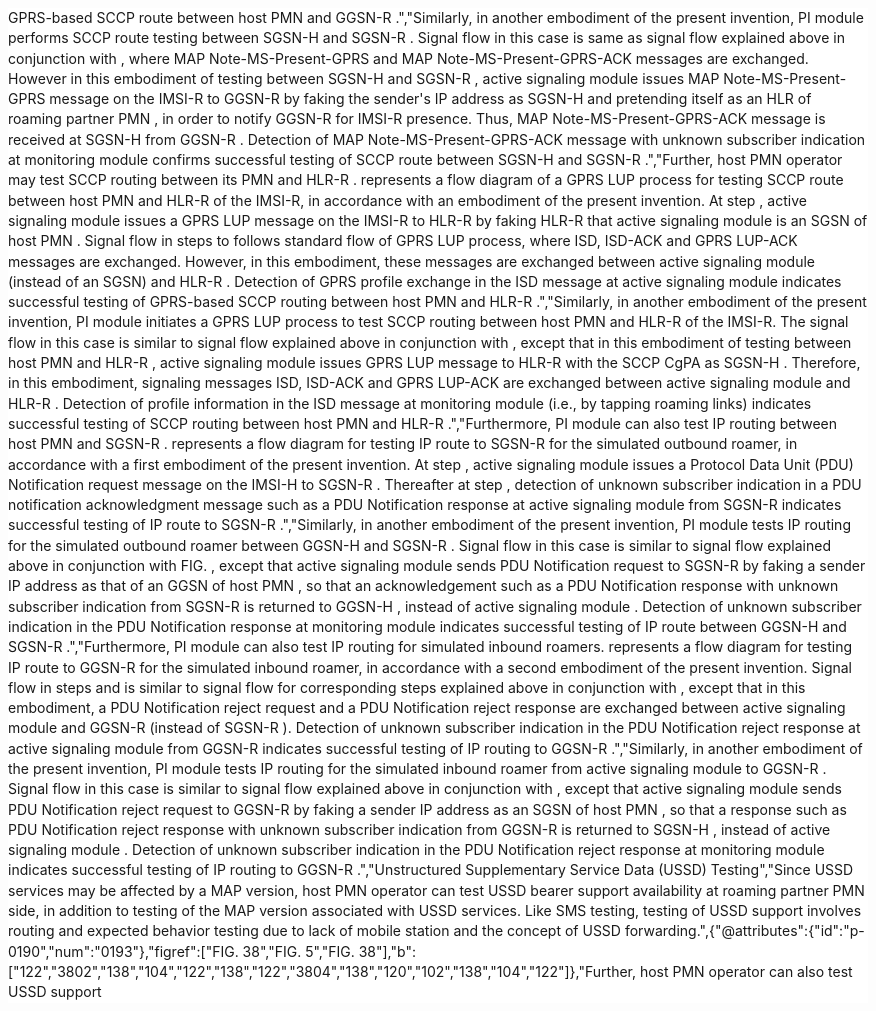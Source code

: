 GPRS-based SCCP route between host PMN  and GGSN-R .","Similarly, in another embodiment of the present invention, PI module  performs SCCP route testing between SGSN-H  and SGSN-R . Signal flow in this case is same as signal flow explained above in conjunction with , where MAP Note-MS-Present-GPRS and MAP Note-MS-Present-GPRS-ACK messages are exchanged. However in this embodiment of testing between SGSN-H  and SGSN-R , active signaling module  issues MAP Note-MS-Present-GPRS message on the IMSI-R to GGSN-R  by faking the sender's IP address as SGSN-H  and pretending itself as an HLR of roaming partner PMN , in order to notify GGSN-R  for IMSI-R presence. Thus, MAP Note-MS-Present-GPRS-ACK message is received at SGSN-H  from GGSN-R . Detection of MAP Note-MS-Present-GPRS-ACK message with unknown subscriber indication at monitoring module  confirms successful testing of SCCP route between SGSN-H  and SGSN-R .","Further, host PMN  operator may test SCCP routing between its PMN and HLR-R .  represents a flow diagram of a GPRS LUP process for testing SCCP route between host PMN  and HLR-R  of the IMSI-R, in accordance with an embodiment of the present invention. At step , active signaling module  issues a GPRS LUP message on the IMSI-R to HLR-R  by faking HLR-R  that active signaling module  is an SGSN of host PMN . Signal flow in steps  to  follows standard flow of GPRS LUP process, where ISD, ISD-ACK and GPRS LUP-ACK messages are exchanged. However, in this embodiment, these messages are exchanged between active signaling module  (instead of an SGSN) and HLR-R . Detection of GPRS profile exchange in the ISD message at active signaling module  indicates successful testing of GPRS-based SCCP routing between host PMN  and HLR-R .","Similarly, in another embodiment of the present invention, PI module  initiates a GPRS LUP process to test SCCP routing between host PMN  and HLR-R  of the IMSI-R. The signal flow in this case is similar to signal flow explained above in conjunction with , except that in this embodiment of testing between host PMN  and HLR-R , active signaling module  issues GPRS LUP message to HLR-R  with the SCCP CgPA as SGSN-H . Therefore, in this embodiment, signaling messages ISD, ISD-ACK and GPRS LUP-ACK are exchanged between active signaling module  and HLR-R . Detection of profile information in the ISD message at monitoring module  (i.e., by tapping roaming links) indicates successful testing of SCCP routing between host PMN  and HLR-R .","Furthermore, PI module  can also test IP routing between host PMN  and SGSN-R .  represents a flow diagram for testing IP route to SGSN-R  for the simulated outbound roamer, in accordance with a first embodiment of the present invention. At step , active signaling module  issues a Protocol Data Unit (PDU) Notification request message on the IMSI-H to SGSN-R . Thereafter at step , detection of unknown subscriber indication in a PDU notification acknowledgment message such as a PDU Notification response at active signaling module  from SGSN-R  indicates successful testing of IP route to SGSN-R .","Similarly, in another embodiment of the present invention, PI module  tests IP routing for the simulated outbound roamer between GGSN-H  and SGSN-R . Signal flow in this case is similar to signal flow explained above in conjunction with FIG. , except that active signaling module  sends PDU Notification request to SGSN-R  by faking a sender IP address as that of an GGSN of host PMN , so that an acknowledgement such as a PDU Notification response with unknown subscriber indication from SGSN-R  is returned to GGSN-H , instead of active signaling module . Detection of unknown subscriber indication in the PDU Notification response at monitoring module  indicates successful testing of IP route between GGSN-H  and SGSN-R .","Furthermore, PI module  can also test IP routing for simulated inbound roamers.  represents a flow diagram for testing IP route to GGSN-R  for the simulated inbound roamer, in accordance with a second embodiment of the present invention. Signal flow in steps  and  is similar to signal flow for corresponding steps explained above in conjunction with , except that in this embodiment, a PDU Notification reject request and a PDU Notification reject response are exchanged between active signaling module  and GGSN-R  (instead of SGSN-R ). Detection of unknown subscriber indication in the PDU Notification reject response at active signaling module  from GGSN-R  indicates successful testing of IP routing to GGSN-R .","Similarly, in another embodiment of the present invention, PI module  tests IP routing for the simulated inbound roamer from active signaling module  to GGSN-R . Signal flow in this case is similar to signal flow explained above in conjunction with , except that active signaling module  sends PDU Notification reject request to GGSN-R  by faking a sender IP address as an SGSN of host PMN , so that a response such as PDU Notification reject response with unknown subscriber indication from GGSN-R  is returned to SGSN-H , instead of active signaling module . Detection of unknown subscriber indication in the PDU Notification reject response at monitoring module  indicates successful testing of IP routing to GGSN-R .","Unstructured Supplementary Service Data (USSD) Testing","Since USSD services may be affected by a MAP version, host PMN  operator can test USSD bearer support availability at roaming partner PMN  side, in addition to testing of the MAP version associated with USSD services. Like SMS testing, testing of USSD support involves routing and expected behavior testing due to lack of mobile station and the concept of USSD forwarding.",{"@attributes":{"id":"p-0190","num":"0193"},"figref":["FIG. 38","FIG. 5","FIG. 38"],"b":["122","3802","138","104","122","138","122","3804","138","120","102","138","104","122"]},"Further, host PMN  operator can also test USSD support
